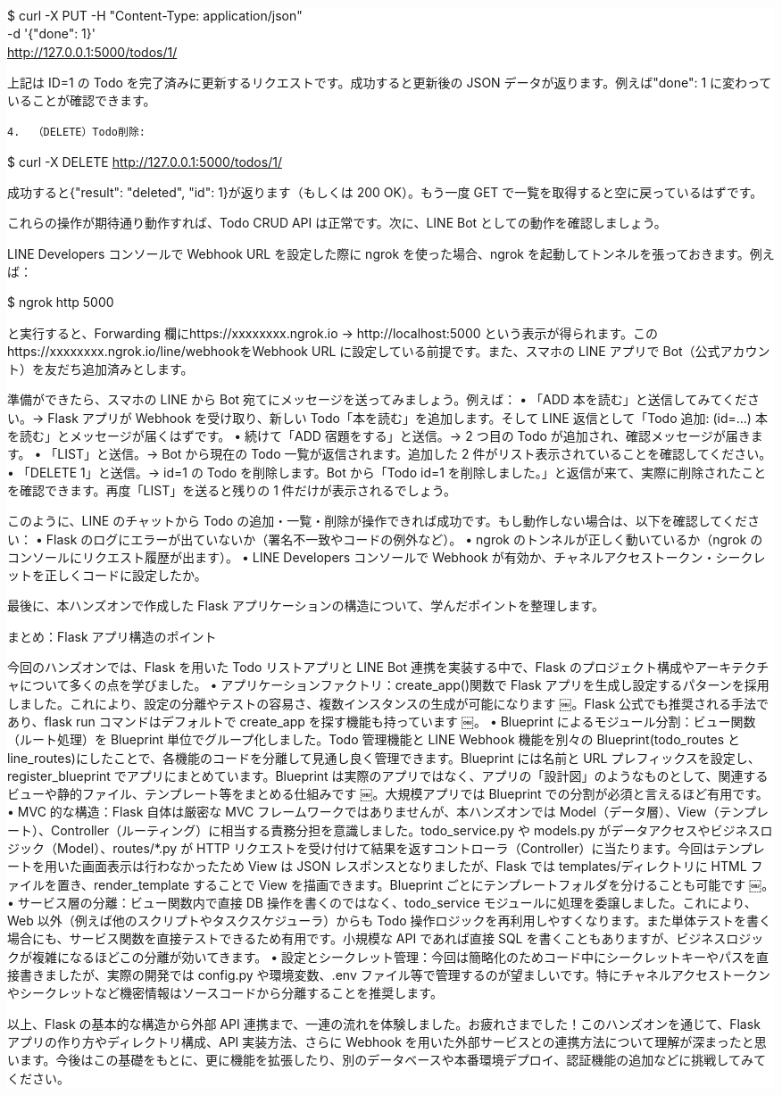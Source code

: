 $ curl -X PUT -H "Content-Type: application/json" \
 -d '{"done": 1}' \
 http://127.0.0.1:5000/todos/1/

上記は ID=1 の Todo を完了済みに更新するリクエストです。成功すると更新後の JSON データが返ります。例えば"done": 1 に変わっていることが確認できます。

    4.	（DELETE）Todo削除:

$ curl -X DELETE http://127.0.0.1:5000/todos/1/

成功すると{"result": "deleted", "id": 1}が返ります（もしくは 200 OK）。もう一度 GET で一覧を取得すると空に戻っているはずです。

これらの操作が期待通り動作すれば、Todo CRUD API は正常です。次に、LINE Bot としての動作を確認しましょう。

LINE Developers コンソールで Webhook URL を設定した際に ngrok を使った場合、ngrok を起動してトンネルを張っておきます。例えば：

$ ngrok http 5000

と実行すると、Forwarding 欄にhttps://xxxxxxxx.ngrok.io -> http://localhost:5000 という表示が得られます。このhttps://xxxxxxxx.ngrok.io/line/webhookをWebhook URL に設定している前提です。また、スマホの LINE アプリで Bot（公式アカウント）を友だち追加済みとします。

準備ができたら、スマホの LINE から Bot 宛てにメッセージを送ってみましょう。例えば：
• 「ADD 本を読む」と送信してみてください。→ Flask アプリが Webhook を受け取り、新しい Todo「本を読む」を追加します。そして LINE 返信として「Todo 追加: (id=…) 本を読む」とメッセージが届くはずです。
• 続けて「ADD 宿題をする」と送信。→ 2 つ目の Todo が追加され、確認メッセージが届きます。
• 「LIST」と送信。→ Bot から現在の Todo 一覧が返信されます。追加した 2 件がリスト表示されていることを確認してください。
• 「DELETE 1」と送信。→ id=1 の Todo を削除します。Bot から「Todo id=1 を削除しました。」と返信が来て、実際に削除されたことを確認できます。再度「LIST」を送ると残りの 1 件だけが表示されるでしょう。

このように、LINE のチャットから Todo の追加・一覧・削除が操作できれば成功です。もし動作しない場合は、以下を確認してください：
• Flask のログにエラーが出ていないか（署名不一致やコードの例外など）。
• ngrok のトンネルが正しく動いているか（ngrok のコンソールにリクエスト履歴が出ます）。
• LINE Developers コンソールで Webhook が有効か、チャネルアクセストークン・シークレットを正しくコードに設定したか。

最後に、本ハンズオンで作成した Flask アプリケーションの構造について、学んだポイントを整理します。

まとめ：Flask アプリ構造のポイント

今回のハンズオンでは、Flask を用いた Todo リストアプリと LINE Bot 連携を実装する中で、Flask のプロジェクト構成やアーキテクチャについて多くの点を学びました。
• アプリケーションファクトリ：create_app()関数で Flask アプリを生成し設定するパターンを採用しました。これにより、設定の分離やテストの容易さ、複数インスタンスの生成が可能になります ￼。Flask 公式でも推奨される手法であり、flask run コマンドはデフォルトで create_app を探す機能も持っています ￼。
• Blueprint によるモジュール分割：ビュー関数（ルート処理）を Blueprint 単位でグループ化しました。Todo 管理機能と LINE Webhook 機能を別々の Blueprint(todo_routes と line_routes)にしたことで、各機能のコードを分離して見通し良く管理できます。Blueprint には名前と URL プレフィックスを設定し、register_blueprint でアプリにまとめています。Blueprint は実際のアプリではなく、アプリの「設計図」のようなものとして、関連するビューや静的ファイル、テンプレート等をまとめる仕組みです ￼。大規模アプリでは Blueprint での分割が必須と言えるほど有用です。
• MVC 的な構造：Flask 自体は厳密な MVC フレームワークではありませんが、本ハンズオンでは Model（データ層）、View（テンプレート）、Controller（ルーティング）に相当する責務分担を意識しました。todo_service.py や models.py がデータアクセスやビジネスロジック（Model）、routes/\*.py が HTTP リクエストを受け付けて結果を返すコントローラ（Controller）に当たります。今回はテンプレートを用いた画面表示は行わなかったため View は JSON レスポンスとなりましたが、Flask では templates/ディレクトリに HTML ファイルを置き、render_template することで View を描画できます。Blueprint ごとにテンプレートフォルダを分けることも可能です ￼。
• サービス層の分離：ビュー関数内で直接 DB 操作を書くのではなく、todo_service モジュールに処理を委譲しました。これにより、Web 以外（例えば他のスクリプトやタスクスケジューラ）からも Todo 操作ロジックを再利用しやすくなります。また単体テストを書く場合にも、サービス関数を直接テストできるため有用です。小規模な API であれば直接 SQL を書くこともありますが、ビジネスロジックが複雑になるほどこの分離が効いてきます。
• 設定とシークレット管理：今回は簡略化のためコード中にシークレットキーやパスを直接書きましたが、実際の開発では config.py や環境変数、.env ファイル等で管理するのが望ましいです。特にチャネルアクセストークンやシークレットなど機密情報はソースコードから分離することを推奨します。

以上、Flask の基本的な構造から外部 API 連携まで、一連の流れを体験しました。お疲れさまでした！このハンズオンを通じて、Flask アプリの作り方やディレクトリ構成、API 実装方法、さらに Webhook を用いた外部サービスとの連携方法について理解が深まったと思います。今後はこの基礎をもとに、更に機能を拡張したり、別のデータベースや本番環境デプロイ、認証機能の追加などに挑戦してみてください。
